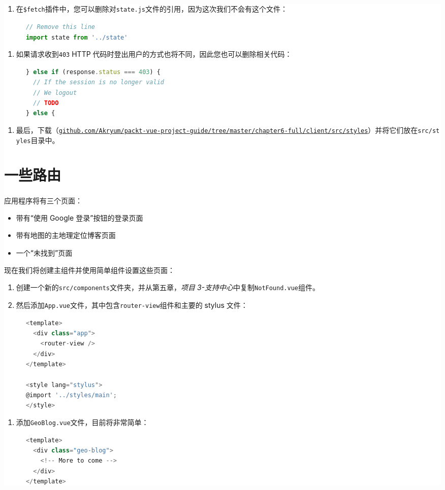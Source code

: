 1.  在`$fetch`插件中，您可以删除对`state.js`文件的引用，因为这次我们不会有这个文件：

```js
      // Remove this line
      import state from '../state'
```

1.  如果请求收到`403` HTTP 代码时登出用户的方式也将不同，因此您也可以删除相关代码：

```js
      } else if (response.status === 403) {
        // If the session is no longer valid
        // We logout
        // TODO
      } else {
```

1.  最后，下载（[`github.com/Akryum/packt-vue-project-guide/tree/master/chapter6-full/client/src/styles`](https://github.com/Akryum/packt-vue-project-guide/tree/master/chapter6-download/styles)）并将它们放在`src/styles`目录中。

# 一些路由

应用程序将有三个页面：

+   带有“使用 Google 登录”按钮的登录页面

+   带有地图的主地理定位博客页面

+   一个“未找到”页面

现在我们将创建主组件并使用简单组件设置这些页面：

1.  创建一个新的`src/components`文件夹，并从第五章，*项目 3-支持中心*中复制`NotFound.vue`组件。

1.  然后添加`App.vue`文件，其中包含`router-view`组件和主要的 stylus 文件：

```js
      <template>
        <div class="app">
          <router-view />
        </div>
      </template>

      <style lang="stylus">
      @import '../styles/main';
      </style>
```

1.  添加`GeoBlog.vue`文件，目前将非常简单：

```js
      <template>
        <div class="geo-blog">
          <!-- More to come -->
        </div>
      </template>
```
